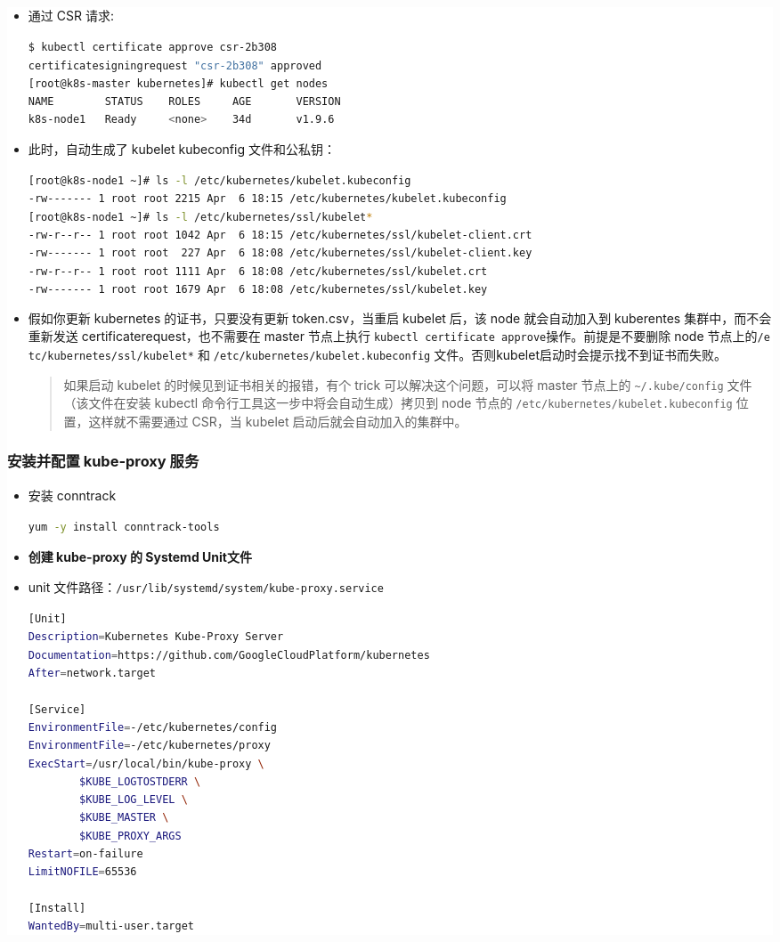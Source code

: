 - 通过 CSR 请求:

  ```bash
  $ kubectl certificate approve csr-2b308
  certificatesigningrequest "csr-2b308" approved
  [root@k8s-master kubernetes]# kubectl get nodes
  NAME        STATUS    ROLES     AGE       VERSION
  k8s-node1   Ready     <none>    34d       v1.9.6
  ```

- 此时，自动生成了 kubelet kubeconfig 文件和公私钥：
 
  ```bash
  [root@k8s-node1 ~]# ls -l /etc/kubernetes/kubelet.kubeconfig
  -rw------- 1 root root 2215 Apr  6 18:15 /etc/kubernetes/kubelet.kubeconfig
  [root@k8s-node1 ~]# ls -l /etc/kubernetes/ssl/kubelet*
  -rw-r--r-- 1 root root 1042 Apr  6 18:15 /etc/kubernetes/ssl/kubelet-client.crt
  -rw------- 1 root root  227 Apr  6 18:08 /etc/kubernetes/ssl/kubelet-client.key
  -rw-r--r-- 1 root root 1111 Apr  6 18:08 /etc/kubernetes/ssl/kubelet.crt
  -rw------- 1 root root 1679 Apr  6 18:08 /etc/kubernetes/ssl/kubelet.key
  ```

- 假如你更新 kubernetes 的证书，只要没有更新 token.csv，当重启 kubelet 后，该 node 就会自动加入到 kuberentes 集群中，而不会重新发送 certificaterequest，也不需要在 master 节点上执行 `kubectl certificate approve`操作。前提是不要删除 node 节点上的`/etc/kubernetes/ssl/kubelet*` 和 `/etc/kubernetes/kubelet.kubeconfig` 文件。否则kubelet启动时会提示找不到证书而失败。
  > 如果启动 kubelet 的时候见到证书相关的报错，有个 trick 可以解决这个问题，可以将 master 节点上的 `~/.kube/config` 文件（该文件在安装 kubectl 命令行工具这一步中将会自动生成）拷贝到 node 节点的 `/etc/kubernetes/kubelet.kubeconfig` 位置，这样就不需要通过 CSR，当 kubelet 启动后就会自动加入的集群中。

### 安装并配置 kube-proxy 服务
- 安装 conntrack
 
  ```bash
  yum -y install conntrack-tools
  ```

- **创建 kube-proxy 的 Systemd Unit文件**
- unit 文件路径：`/usr/lib/systemd/system/kube-proxy.service`

  ```bash
  [Unit]
  Description=Kubernetes Kube-Proxy Server
  Documentation=https://github.com/GoogleCloudPlatform/kubernetes
  After=network.target
  
  [Service]
  EnvironmentFile=-/etc/kubernetes/config
  EnvironmentFile=-/etc/kubernetes/proxy
  ExecStart=/usr/local/bin/kube-proxy \
          $KUBE_LOGTOSTDERR \
          $KUBE_LOG_LEVEL \
          $KUBE_MASTER \
          $KUBE_PROXY_ARGS
  Restart=on-failure
  LimitNOFILE=65536
  
  [Install]
  WantedBy=multi-user.target
  ```
